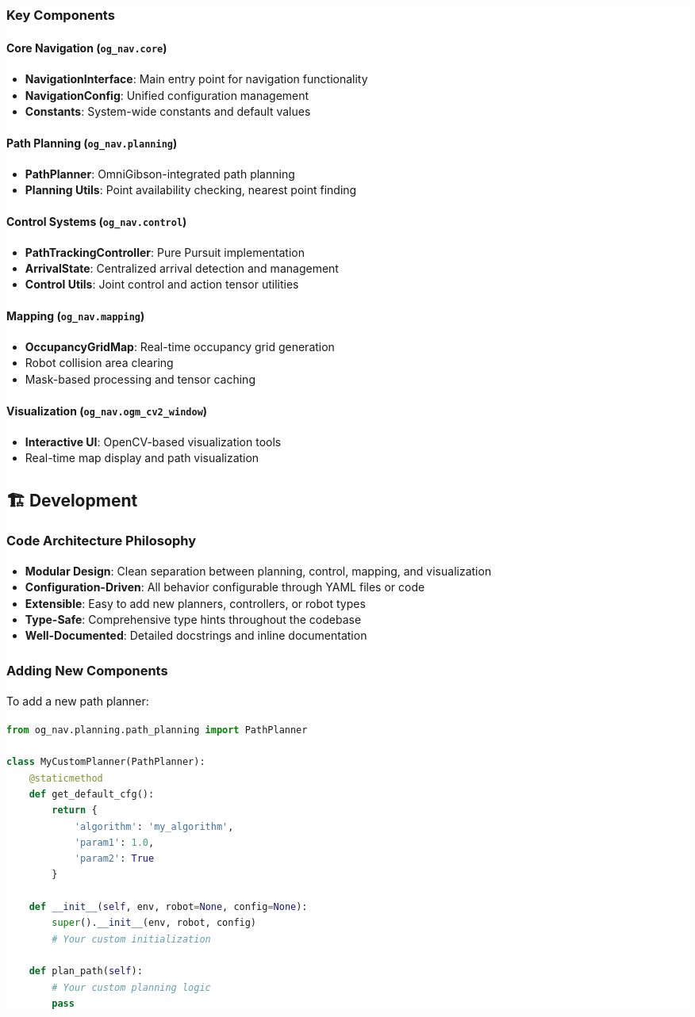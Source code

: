 ### Key Components

#### Core Navigation (`og_nav.core`)
- **NavigationInterface**: Main entry point for navigation functionality
- **NavigationConfig**: Unified configuration management
- **Constants**: System-wide constants and default values

#### Path Planning (`og_nav.planning`)
- **PathPlanner**: OmniGibson-integrated path planning
- **Planning Utils**: Point availability checking, nearest point finding

#### Control Systems (`og_nav.control`)
- **PathTrackingController**: Pure Pursuit implementation
- **ArrivalState**: Centralized arrival detection and management
- **Control Utils**: Joint control and action tensor utilities

#### Mapping (`og_nav.mapping`)
- **OccupancyGridMap**: Real-time occupancy grid generation
- Robot collision area clearing
- Mask-based processing and tensor caching

#### Visualization (`og_nav.ogm_cv2_window`)
- **Interactive UI**: OpenCV-based visualization tools
- Real-time map display and path visualization

## 🏗️ Development

### Code Architecture Philosophy

- **Modular Design**: Clean separation between planning, control, mapping, and visualization
- **Configuration-Driven**: All behavior configurable through YAML files or code
- **Extensible**: Easy to add new planners, controllers, or robot types
- **Type-Safe**: Comprehensive type hints throughout the codebase
- **Well-Documented**: Detailed docstrings and inline documentation

### Adding New Components

To add a new path planner:

```python
from og_nav.planning.path_planning import PathPlanner

class MyCustomPlanner(PathPlanner):
    @staticmethod
    def get_default_cfg():
        return {
            'algorithm': 'my_algorithm',
            'param1': 1.0,
            'param2': True
        }
    
    def __init__(self, env, robot=None, config=None):
        super().__init__(env, robot, config)
        # Your custom initialization
        
    def plan_path(self):
        # Your custom planning logic
        pass
```
